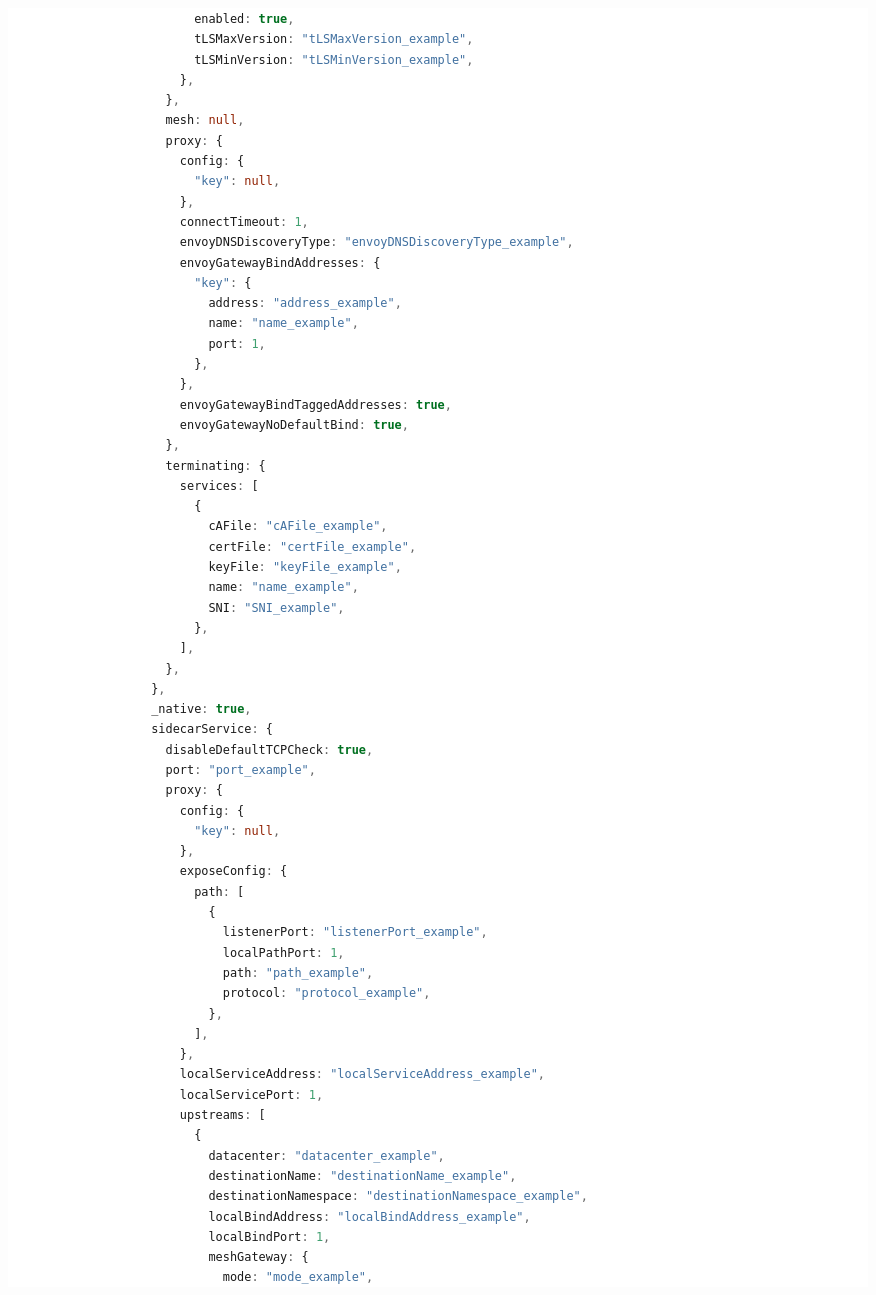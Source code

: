 ```typescript
                          enabled: true,
                          tLSMaxVersion: "tLSMaxVersion_example",
                          tLSMinVersion: "tLSMinVersion_example",
                        },
                      },
                      mesh: null,
                      proxy: {
                        config: {
                          "key": null,
                        },
                        connectTimeout: 1,
                        envoyDNSDiscoveryType: "envoyDNSDiscoveryType_example",
                        envoyGatewayBindAddresses: {
                          "key": {
                            address: "address_example",
                            name: "name_example",
                            port: 1,
                          },
                        },
                        envoyGatewayBindTaggedAddresses: true,
                        envoyGatewayNoDefaultBind: true,
                      },
                      terminating: {
                        services: [
                          {
                            cAFile: "cAFile_example",
                            certFile: "certFile_example",
                            keyFile: "keyFile_example",
                            name: "name_example",
                            SNI: "SNI_example",
                          },
                        ],
                      },
                    },
                    _native: true,
                    sidecarService: {
                      disableDefaultTCPCheck: true,
                      port: "port_example",
                      proxy: {
                        config: {
                          "key": null,
                        },
                        exposeConfig: {
                          path: [
                            {
                              listenerPort: "listenerPort_example",
                              localPathPort: 1,
                              path: "path_example",
                              protocol: "protocol_example",
                            },
                          ],
                        },
                        localServiceAddress: "localServiceAddress_example",
                        localServicePort: 1,
                        upstreams: [
                          {
                            datacenter: "datacenter_example",
                            destinationName: "destinationName_example",
                            destinationNamespace: "destinationNamespace_example",
                            localBindAddress: "localBindAddress_example",
                            localBindPort: 1,
                            meshGateway: {
                              mode: "mode_example",
```